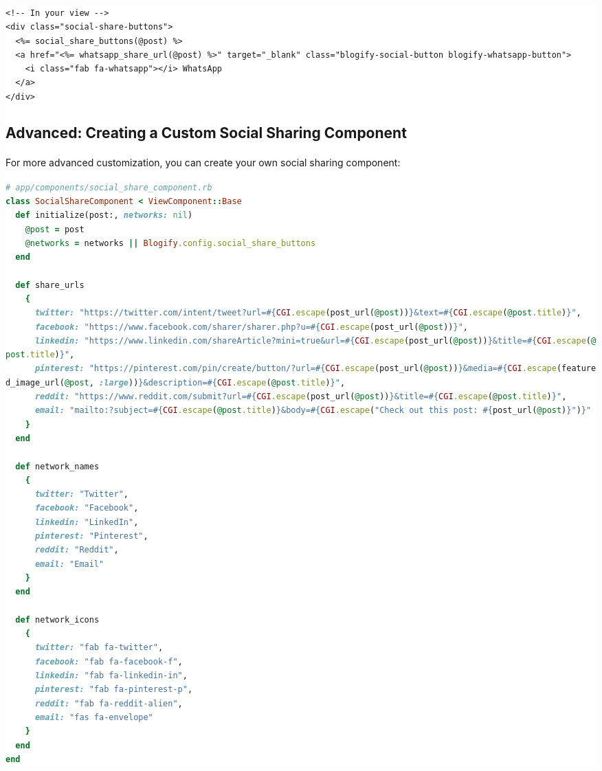 ```erb
<!-- In your view -->
<div class="social-share-buttons">
  <%= social_share_buttons(@post) %>
  <a href="<%= whatsapp_share_url(@post) %>" target="_blank" class="blogify-social-button blogify-whatsapp-button">
    <i class="fab fa-whatsapp"></i> WhatsApp
  </a>
</div>
```

## Advanced: Creating a Custom Social Sharing Component

For more advanced customization, you can create your own social sharing component:

```ruby
# app/components/social_share_component.rb
class SocialShareComponent < ViewComponent::Base
  def initialize(post:, networks: nil)
    @post = post
    @networks = networks || Blogify.config.social_share_buttons
  end

  def share_urls
    {
      twitter: "https://twitter.com/intent/tweet?url=#{CGI.escape(post_url(@post))}&text=#{CGI.escape(@post.title)}",
      facebook: "https://www.facebook.com/sharer/sharer.php?u=#{CGI.escape(post_url(@post))}",
      linkedin: "https://www.linkedin.com/shareArticle?mini=true&url=#{CGI.escape(post_url(@post))}&title=#{CGI.escape(@post.title)}",
      pinterest: "https://pinterest.com/pin/create/button/?url=#{CGI.escape(post_url(@post))}&media=#{CGI.escape(featured_image_url(@post, :large))}&description=#{CGI.escape(@post.title)}",
      reddit: "https://www.reddit.com/submit?url=#{CGI.escape(post_url(@post))}&title=#{CGI.escape(@post.title)}",
      email: "mailto:?subject=#{CGI.escape(@post.title)}&body=#{CGI.escape("Check out this post: #{post_url(@post)}")}"
    }
  end

  def network_names
    {
      twitter: "Twitter",
      facebook: "Facebook",
      linkedin: "LinkedIn",
      pinterest: "Pinterest",
      reddit: "Reddit",
      email: "Email"
    }
  end

  def network_icons
    {
      twitter: "fab fa-twitter",
      facebook: "fab fa-facebook-f",
      linkedin: "fab fa-linkedin-in",
      pinterest: "fab fa-pinterest-p",
      reddit: "fab fa-reddit-alien",
      email: "fas fa-envelope"
    }
  end
end
```
